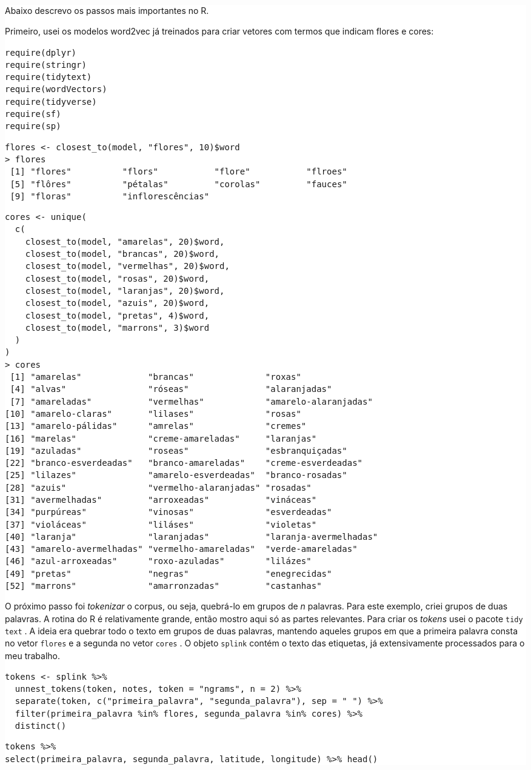 <p id="c881" class="graf graf--p graf--leading">
Abaixo descrevo os passos mais importantes no R.
</p>
<p id="45f4" class="graf graf--p graf-after--p">
Primeiro, usei os modelos word2vec já treinados para criar vetores com
termos que indicam flores e cores:
</p>
<pre id="713b" class="graf graf--pre graf-after--p">require(dplyr)<br>require(stringr)<br>require(tidytext)<br>require(wordVectors)<br>require(tidyverse)<br>require(sf)<br>require(sp)</pre>
<pre id="a87d" class="graf graf--pre graf-after--pre">flores &lt;- closest_to(model, &quot;flores&quot;, 10)$word<br>&gt; flores<br> [1] &quot;flores&quot;          &quot;flors&quot;           &quot;flore&quot;           &quot;flroes&quot;         <br> [5] &quot;fl&#xF4;res&quot;          &quot;p&#xE9;talas&quot;         &quot;corolas&quot;         &quot;fauces&quot;         <br> [9] &quot;floras&quot;          &quot;infloresc&#xEA;ncias&quot;</pre>
<pre id="9490" class="graf graf--pre graf-after--pre">cores &lt;- unique(<br>  c(<br>    closest_to(model, &quot;amarelas&quot;, 20)$word,<br>    closest_to(model, &quot;brancas&quot;, 20)$word,<br>    closest_to(model, &quot;vermelhas&quot;, 20)$word,<br>    closest_to(model, &quot;rosas&quot;, 20)$word,<br>    closest_to(model, &quot;laranjas&quot;, 20)$word,<br>    closest_to(model, &quot;azuis&quot;, 20)$word,<br>    closest_to(model, &quot;pretas&quot;, 4)$word,<br>    closest_to(model, &quot;marrons&quot;, 3)$word<br>  )<br>)<br>&gt; cores<br> [1] &quot;amarelas&quot;             &quot;brancas&quot;              &quot;roxas&quot;               <br> [4] &quot;alvas&quot;                &quot;r&#xF3;seas&quot;               &quot;alaranjadas&quot;         <br> [7] &quot;amareladas&quot;           &quot;vermelhas&quot;            &quot;amarelo-alaranjadas&quot; <br>[10] &quot;amarelo-claras&quot;       &quot;lilases&quot;              &quot;rosas&quot;               <br>[13] &quot;amarelo-p&#xE1;lidas&quot;      &quot;amrelas&quot;              &quot;cremes&quot;              <br>[16] &quot;marelas&quot;              &quot;creme-amareladas&quot;     &quot;laranjas&quot;            <br>[19] &quot;azuladas&quot;             &quot;roseas&quot;               &quot;esbranqui&#xE7;adas&quot;      <br>[22] &quot;branco-esverdeadas&quot;   &quot;branco-amareladas&quot;    &quot;creme-esverdeadas&quot;   <br>[25] &quot;lilazes&quot;              &quot;amarelo-esverdeadas&quot;  &quot;branco-rosadas&quot;      <br>[28] &quot;azuis&quot;                &quot;vermelho-alaranjadas&quot; &quot;rosadas&quot;             <br>[31] &quot;avermelhadas&quot;         &quot;arroxeadas&quot;           &quot;vin&#xE1;ceas&quot;            <br>[34] &quot;purp&#xFA;reas&quot;            &quot;vinosas&quot;              &quot;esverdeadas&quot;         <br>[37] &quot;viol&#xE1;ceas&quot;            &quot;lil&#xE1;ses&quot;              &quot;violetas&quot;            <br>[40] &quot;laranja&quot;              &quot;laranjadas&quot;           &quot;laranja-avermelhadas&quot;<br>[43] &quot;amarelo-avermelhadas&quot; &quot;vermelho-amareladas&quot;  &quot;verde-amareladas&quot;    <br>[46] &quot;azul-arroxeadas&quot;      &quot;roxo-azuladas&quot;        &quot;lil&#xE1;zes&quot;             <br>[49] &quot;pretas&quot;               &quot;negras&quot;               &quot;enegrecidas&quot;         <br>[52] &quot;marrons&quot;              &quot;amarronzadas&quot;         &quot;castanhas&quot;</pre>
<p id="41be" class="graf graf--p graf-after--pre">
O próximo passo foi <em class="markup--em markup--p-em">tokenizar</em> o
corpus, ou seja, quebrá-lo em grupos de
<em class="markup--em markup--p-em">n </em>palavras. Para este exemplo,
criei grupos de duas palavras. A rotina do R é relativamente grande,
então mostro aqui só as partes relevantes. Para criar os
<em class="markup--em markup--p-em">tokens</em> usei o pacote
<code class="markup--code markup--p-code">tidytext</code> . A ideia era
quebrar todo o texto em grupos de duas palavras, mantendo aqueles grupos
em que a primeira palavra consta no vetor
<code class="markup--code markup--p-code">flores</code> e a segunda no
vetor <code class="markup--code markup--p-code">cores</code> . O objeto
<code class="markup--code markup--p-code">splink</code> contém o texto
das etiquetas, já extensivamente processados para o meu trabalho.
</p>
<pre id="5448" class="graf graf--pre graf-after--p">tokens &lt;- splink %&gt;%<br>  unnest_tokens(token, notes, token = &quot;ngrams&quot;, n = 2) %&gt;%<br>  separate(token, c(&quot;primeira_palavra&quot;, &quot;segunda_palavra&quot;), sep = &quot; &quot;) %&gt;%<br>  filter(primeira_palavra %in% flores, segunda_palavra %in% cores) %&gt;%<br>  distinct()</pre>
<pre id="1cf0" class="graf graf--pre graf-after--pre">tokens %&gt;%<br>select(primeira_palavra, segunda_palavra, latitude, longitude) %&gt;% head()</pre>